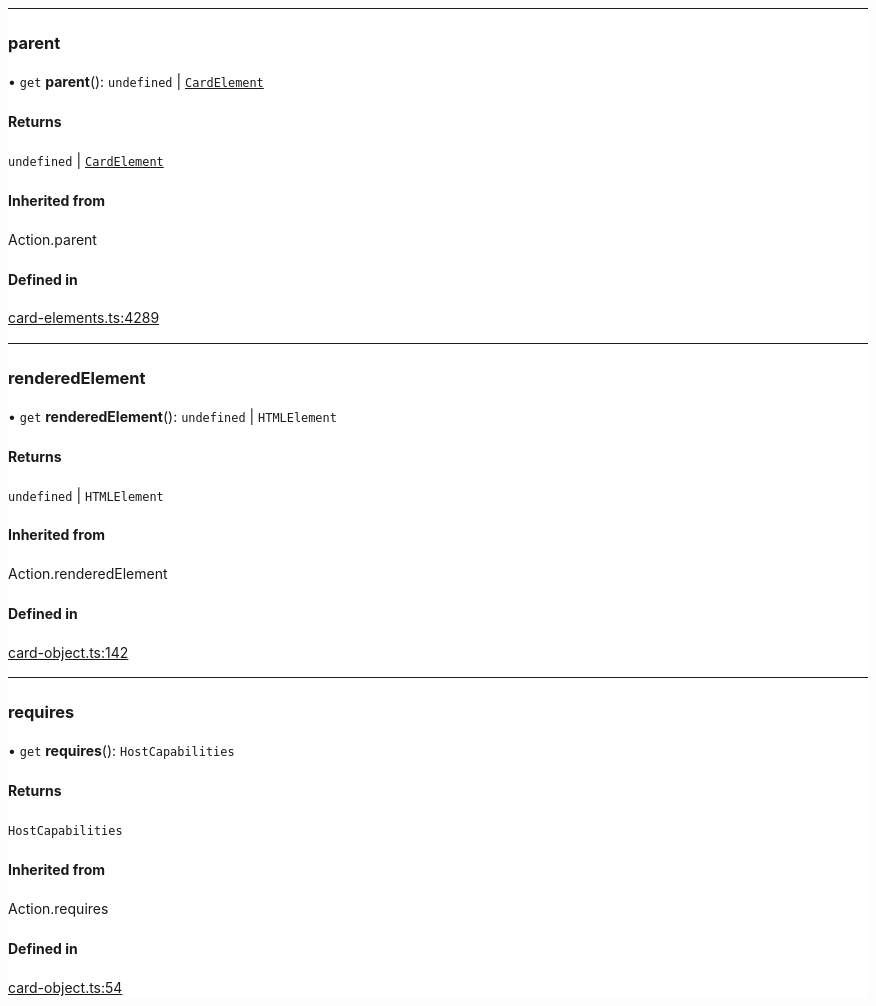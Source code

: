 ___

### parent

• `get` **parent**(): `undefined` \| [`CardElement`](CardElement.md)

#### Returns

`undefined` \| [`CardElement`](CardElement.md)

#### Inherited from

Action.parent

#### Defined in

[card-elements.ts:4289](https://github.com/asseco-see/AdaptiveCards/blob/1f0afdc45/source/nodejs/adaptivecards/src/card-elements.ts#L4289)

___

### renderedElement

• `get` **renderedElement**(): `undefined` \| `HTMLElement`

#### Returns

`undefined` \| `HTMLElement`

#### Inherited from

Action.renderedElement

#### Defined in

[card-object.ts:142](https://github.com/asseco-see/AdaptiveCards/blob/1f0afdc45/source/nodejs/adaptivecards/src/card-object.ts#L142)

___

### requires

• `get` **requires**(): `HostCapabilities`

#### Returns

`HostCapabilities`

#### Inherited from

Action.requires

#### Defined in

[card-object.ts:54](https://github.com/asseco-see/AdaptiveCards/blob/1f0afdc45/source/nodejs/adaptivecards/src/card-object.ts#L54)
